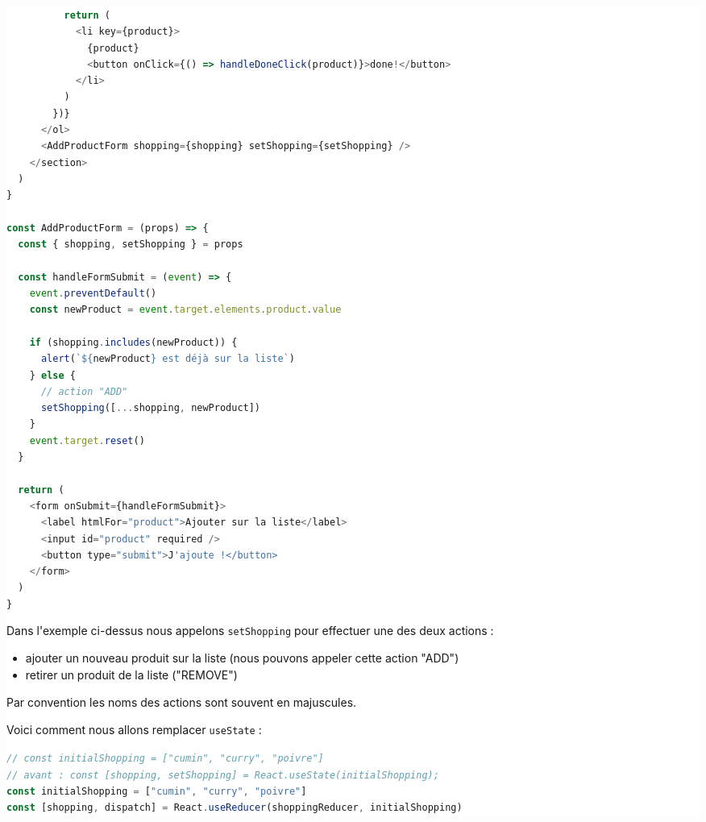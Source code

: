 ```javascript
          return (
            <li key={product}>
              {product}
              <button onClick={() => handleDoneClick(product)}>done!</button>
            </li>
          )
        })}
      </ol>
      <AddProductForm shopping={shopping} setShopping={setShopping} />
    </section>
  )
}

const AddProductForm = (props) => {
  const { shopping, setShopping } = props

  const handleFormSubmit = (event) => {
    event.preventDefault()
    const newProduct = event.target.elements.product.value

    if (shopping.includes(newProduct)) {
      alert(`${newProduct} est déjà sur la liste`)
    } else {
      // action "ADD"
      setShopping([...shopping, newProduct])
    }
    event.target.reset()
  }

  return (
    <form onSubmit={handleFormSubmit}>
      <label htmlFor="product">Ajouter sur la liste</label>
      <input id="product" required />
      <button type="submit">J'ajoute !</button>
    </form>
  )
}
```

Dans l'exemple ci-dessus nous appelons `setShopping` pour effectuer une des deux actions :

- ajouter un nouveau produit sur la liste (nous pouvons appeler cette action "ADD")
- retirer un produit de la liste ("REMOVE")

Par convention les noms des actions sont souvent en majuscules.

Voici comment nous allons remplacer `useState` :

```javascript
// const initialShopping = ["cumin", "curry", "poivre"]
// avant : const [shopping, setShopping] = React.useState(initialShopping);
const initialShopping = ["cumin", "curry", "poivre"]
const [shopping, dispatch] = React.useReducer(shoppingReducer, initialShopping)
```
